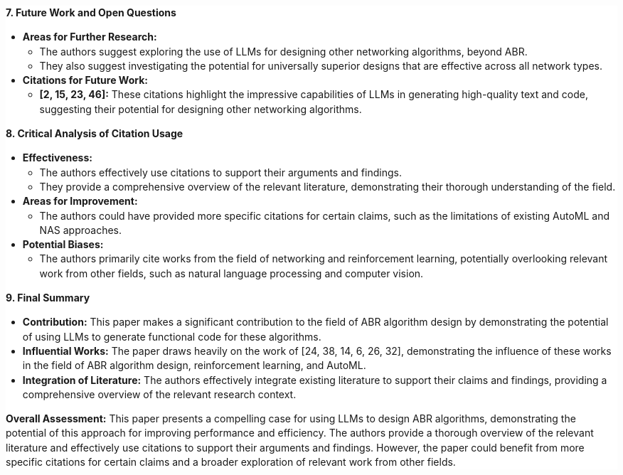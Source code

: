 **7. Future Work and Open Questions**

- **Areas for Further Research:**
    - The authors suggest exploring the use of LLMs for designing other networking algorithms, beyond ABR.
    - They also suggest investigating the potential for universally superior designs that are effective across all network types.
- **Citations for Future Work:**
    - **[2, 15, 23, 46]:** These citations highlight the impressive capabilities of LLMs in generating high-quality text and code, suggesting their potential for designing other networking algorithms.

**8. Critical Analysis of Citation Usage**

- **Effectiveness:**
    - The authors effectively use citations to support their arguments and findings.
    - They provide a comprehensive overview of the relevant literature, demonstrating their thorough understanding of the field.
- **Areas for Improvement:**
    - The authors could have provided more specific citations for certain claims, such as the limitations of existing AutoML and NAS approaches.
- **Potential Biases:**
    - The authors primarily cite works from the field of networking and reinforcement learning, potentially overlooking relevant work from other fields, such as natural language processing and computer vision.

**9. Final Summary**

- **Contribution:** This paper makes a significant contribution to the field of ABR algorithm design by demonstrating the potential of using LLMs to generate functional code for these algorithms.
- **Influential Works:** The paper draws heavily on the work of [24, 38, 14, 6, 26, 32], demonstrating the influence of these works in the field of ABR algorithm design, reinforcement learning, and AutoML.
- **Integration of Literature:** The authors effectively integrate existing literature to support their claims and findings, providing a comprehensive overview of the relevant research context.

**Overall Assessment:** This paper presents a compelling case for using LLMs to design ABR algorithms, demonstrating the potential of this approach for improving performance and efficiency. The authors provide a thorough overview of the relevant literature and effectively use citations to support their arguments and findings. However, the paper could benefit from more specific citations for certain claims and a broader exploration of relevant work from other fields.
